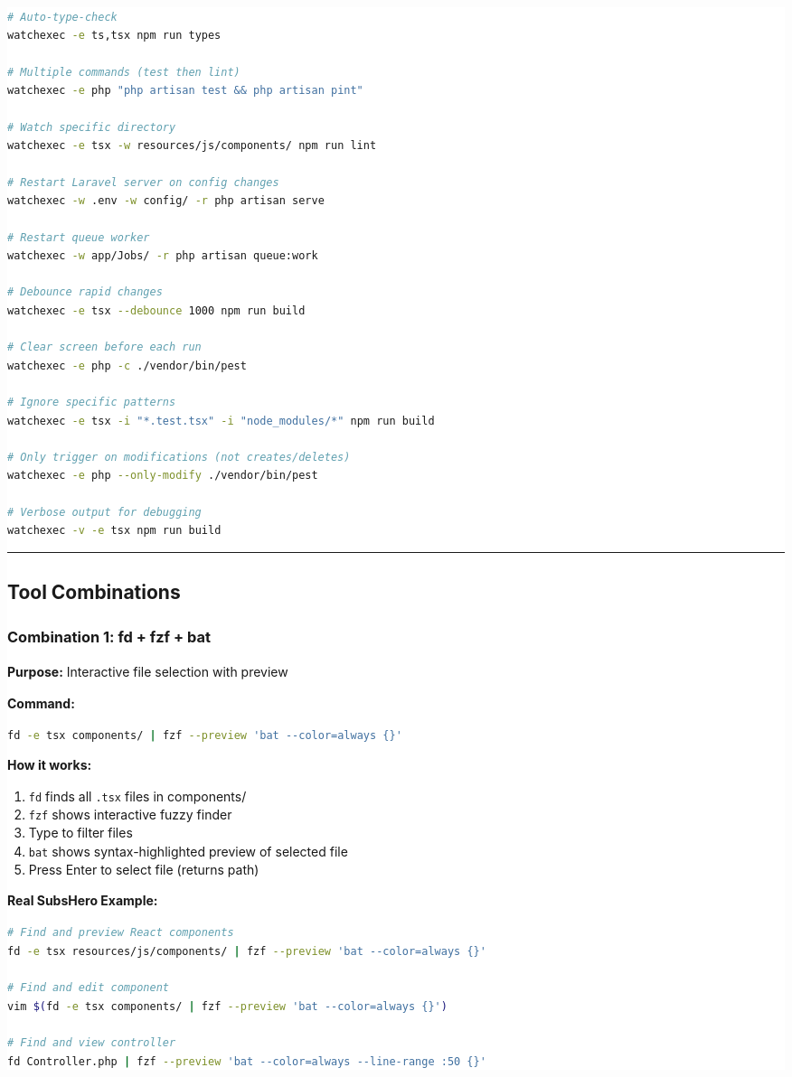 ```bash
# Auto-type-check
watchexec -e ts,tsx npm run types

# Multiple commands (test then lint)
watchexec -e php "php artisan test && php artisan pint"

# Watch specific directory
watchexec -e tsx -w resources/js/components/ npm run lint

# Restart Laravel server on config changes
watchexec -w .env -w config/ -r php artisan serve

# Restart queue worker
watchexec -w app/Jobs/ -r php artisan queue:work

# Debounce rapid changes
watchexec -e tsx --debounce 1000 npm run build

# Clear screen before each run
watchexec -e php -c ./vendor/bin/pest

# Ignore specific patterns
watchexec -e tsx -i "*.test.tsx" -i "node_modules/*" npm run build

# Only trigger on modifications (not creates/deletes)
watchexec -e php --only-modify ./vendor/bin/pest

# Verbose output for debugging
watchexec -v -e tsx npm run build
```

---

## Tool Combinations

### Combination 1: fd + fzf + bat

**Purpose:** Interactive file selection with preview

**Command:**
```bash
fd -e tsx components/ | fzf --preview 'bat --color=always {}'
```

**How it works:**
1. `fd` finds all `.tsx` files in components/
2. `fzf` shows interactive fuzzy finder
3. Type to filter files
4. `bat` shows syntax-highlighted preview of selected file
5. Press Enter to select file (returns path)

**Real SubsHero Example:**
```bash
# Find and preview React components
fd -e tsx resources/js/components/ | fzf --preview 'bat --color=always {}'

# Find and edit component
vim $(fd -e tsx components/ | fzf --preview 'bat --color=always {}')

# Find and view controller
fd Controller.php | fzf --preview 'bat --color=always --line-range :50 {}'
```

